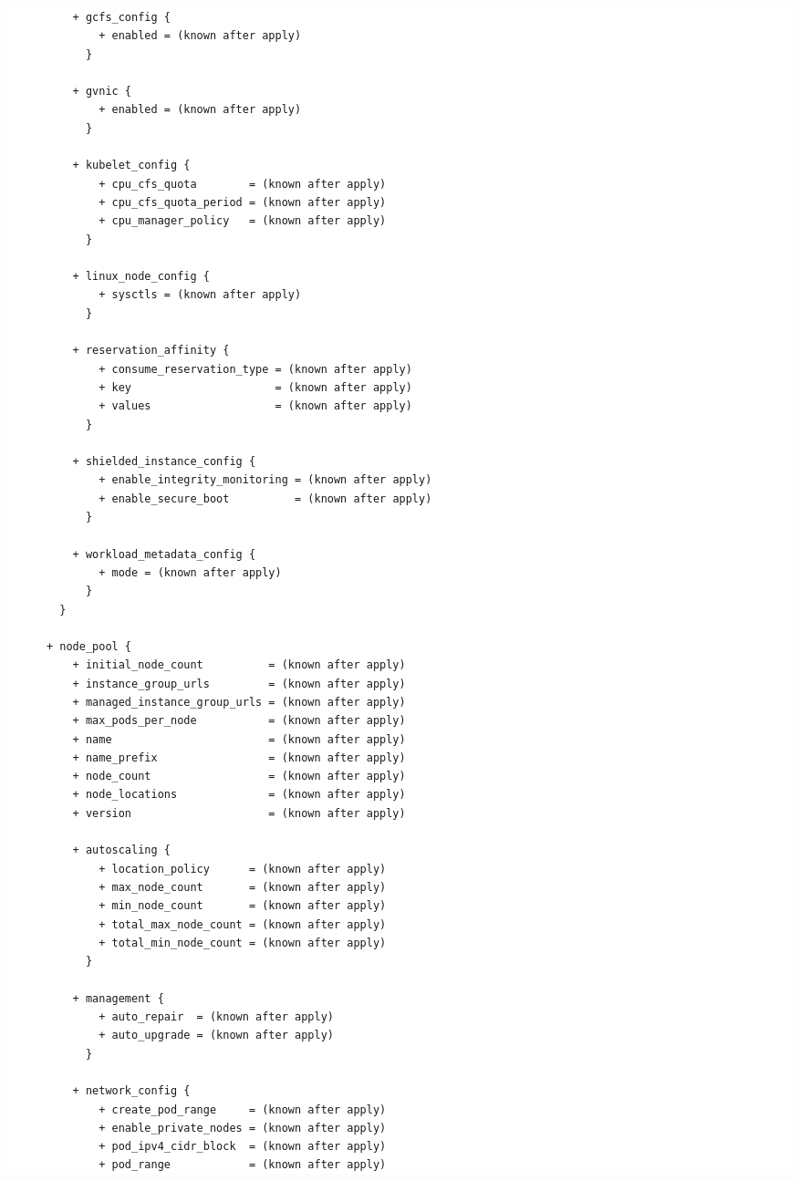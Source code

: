 ```raw
          + gcfs_config {
              + enabled = (known after apply)
            }

          + gvnic {
              + enabled = (known after apply)
            }

          + kubelet_config {
              + cpu_cfs_quota        = (known after apply)
              + cpu_cfs_quota_period = (known after apply)
              + cpu_manager_policy   = (known after apply)
            }

          + linux_node_config {
              + sysctls = (known after apply)
            }

          + reservation_affinity {
              + consume_reservation_type = (known after apply)
              + key                      = (known after apply)
              + values                   = (known after apply)
            }

          + shielded_instance_config {
              + enable_integrity_monitoring = (known after apply)
              + enable_secure_boot          = (known after apply)
            }

          + workload_metadata_config {
              + mode = (known after apply)
            }
        }

      + node_pool {
          + initial_node_count          = (known after apply)
          + instance_group_urls         = (known after apply)
          + managed_instance_group_urls = (known after apply)
          + max_pods_per_node           = (known after apply)
          + name                        = (known after apply)
          + name_prefix                 = (known after apply)
          + node_count                  = (known after apply)
          + node_locations              = (known after apply)
          + version                     = (known after apply)

          + autoscaling {
              + location_policy      = (known after apply)
              + max_node_count       = (known after apply)
              + min_node_count       = (known after apply)
              + total_max_node_count = (known after apply)
              + total_min_node_count = (known after apply)
            }

          + management {
              + auto_repair  = (known after apply)
              + auto_upgrade = (known after apply)
            }

          + network_config {
              + create_pod_range     = (known after apply)
              + enable_private_nodes = (known after apply)
              + pod_ipv4_cidr_block  = (known after apply)
              + pod_range            = (known after apply)
```
